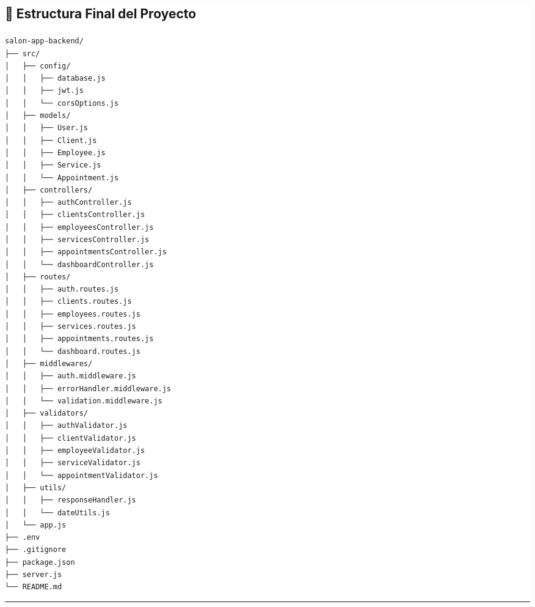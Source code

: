 ## 📁 Estructura Final del Proyecto

```
salon-app-backend/
├── src/
│   ├── config/
│   │   ├── database.js
│   │   ├── jwt.js
│   │   └── corsOptions.js
│   ├── models/
│   │   ├── User.js
│   │   ├── Client.js
│   │   ├── Employee.js
│   │   ├── Service.js
│   │   └── Appointment.js
│   ├── controllers/
│   │   ├── authController.js
│   │   ├── clientsController.js
│   │   ├── employeesController.js
│   │   ├── servicesController.js
│   │   ├── appointmentsController.js
│   │   └── dashboardController.js
│   ├── routes/
│   │   ├── auth.routes.js
│   │   ├── clients.routes.js
│   │   ├── employees.routes.js
│   │   ├── services.routes.js
│   │   ├── appointments.routes.js
│   │   └── dashboard.routes.js
│   ├── middlewares/
│   │   ├── auth.middleware.js
│   │   ├── errorHandler.middleware.js
│   │   └── validation.middleware.js
│   ├── validators/
│   │   ├── authValidator.js
│   │   ├── clientValidator.js
│   │   ├── employeeValidator.js
│   │   ├── serviceValidator.js
│   │   └── appointmentValidator.js
│   ├── utils/
│   │   ├── responseHandler.js
│   │   └── dateUtils.js
│   └── app.js
├── .env
├── .gitignore
├── package.json
├── server.js
└── README.md
```

---

